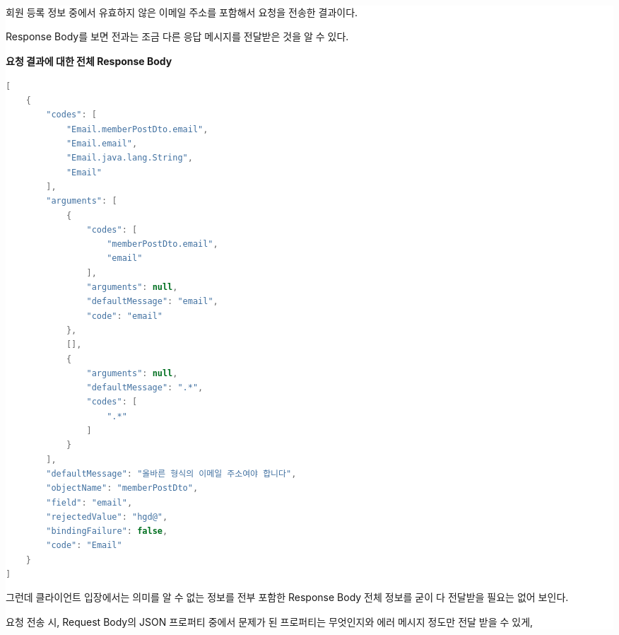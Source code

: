 <div class="cl4"></div>

회원 등록 정보 중에서 유효하지 않은 이메일 주소를 포함해서 요청을 전송한 결과이다.

Response Body를 보면 전과는 조금 다른 응답 메시지를 전달받은 것을 알 수 있다.

<div class="cl3"></div>

**요청 결과에 대한 전체 Response Body**

```java
[
    {
        "codes": [
            "Email.memberPostDto.email",
            "Email.email",
            "Email.java.lang.String",
            "Email"
        ],
        "arguments": [
            {
                "codes": [
                    "memberPostDto.email",
                    "email"
                ],
                "arguments": null,
                "defaultMessage": "email",
                "code": "email"
            },
            [],
            {
                "arguments": null,
                "defaultMessage": ".*",
                "codes": [
                    ".*"
                ]
            }
        ],
        "defaultMessage": "올바른 형식의 이메일 주소여야 합니다",
        "objectName": "memberPostDto",
        "field": "email",
        "rejectedValue": "hgd@",
        "bindingFailure": false,
        "code": "Email"
    }
]
```

<div class="cl4"></div>

그런데 클라이언트 입장에서는 의미를 알 수 없는 정보를 전부 포함한 Response Body 전체 정보를 굳이 다 전달받을 필요는 없어 보인다.

<div class="cl3"></div>

요청 전송 시, Request Body의 JSON 프로퍼티 중에서 문제가 된 프로퍼티는 무엇인지와 에러 메시지 정도만 전달 받을 수 있게,
